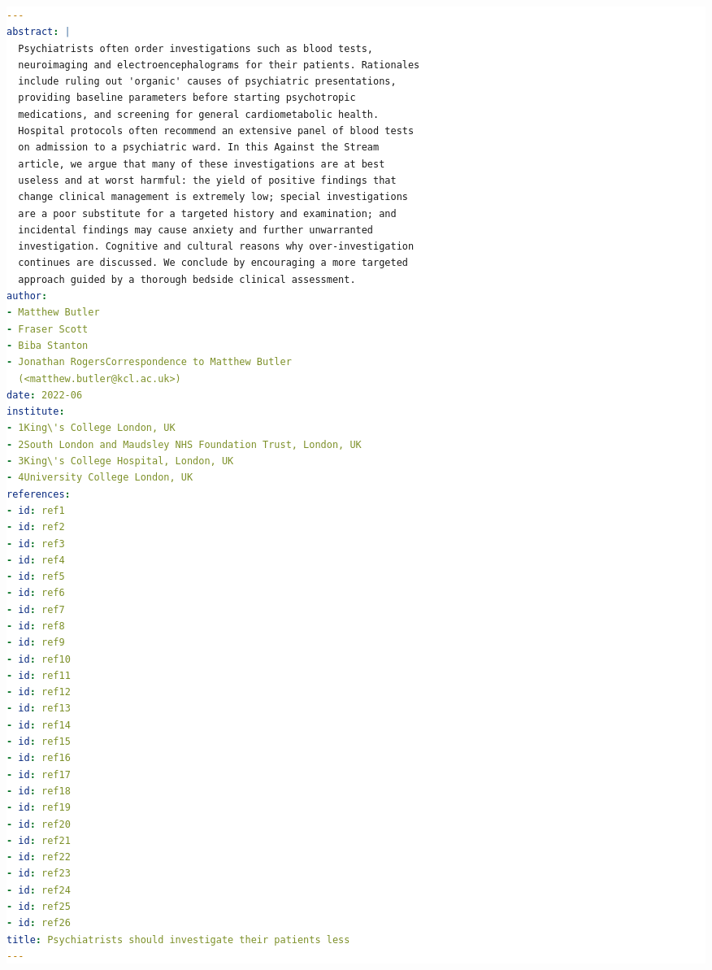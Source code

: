 ```yaml
---
abstract: |
  Psychiatrists often order investigations such as blood tests,
  neuroimaging and electroencephalograms for their patients. Rationales
  include ruling out 'organic' causes of psychiatric presentations,
  providing baseline parameters before starting psychotropic
  medications, and screening for general cardiometabolic health.
  Hospital protocols often recommend an extensive panel of blood tests
  on admission to a psychiatric ward. In this Against the Stream
  article, we argue that many of these investigations are at best
  useless and at worst harmful: the yield of positive findings that
  change clinical management is extremely low; special investigations
  are a poor substitute for a targeted history and examination; and
  incidental findings may cause anxiety and further unwarranted
  investigation. Cognitive and cultural reasons why over-investigation
  continues are discussed. We conclude by encouraging a more targeted
  approach guided by a thorough bedside clinical assessment.
author:
- Matthew Butler
- Fraser Scott
- Biba Stanton
- Jonathan RogersCorrespondence to Matthew Butler
  (<matthew.butler@kcl.ac.uk>)
date: 2022-06
institute:
- 1King\'s College London, UK
- 2South London and Maudsley NHS Foundation Trust, London, UK
- 3King\'s College Hospital, London, UK
- 4University College London, UK
references:
- id: ref1
- id: ref2
- id: ref3
- id: ref4
- id: ref5
- id: ref6
- id: ref7
- id: ref8
- id: ref9
- id: ref10
- id: ref11
- id: ref12
- id: ref13
- id: ref14
- id: ref15
- id: ref16
- id: ref17
- id: ref18
- id: ref19
- id: ref20
- id: ref21
- id: ref22
- id: ref23
- id: ref24
- id: ref25
- id: ref26
title: Psychiatrists should investigate their patients less
---
```
